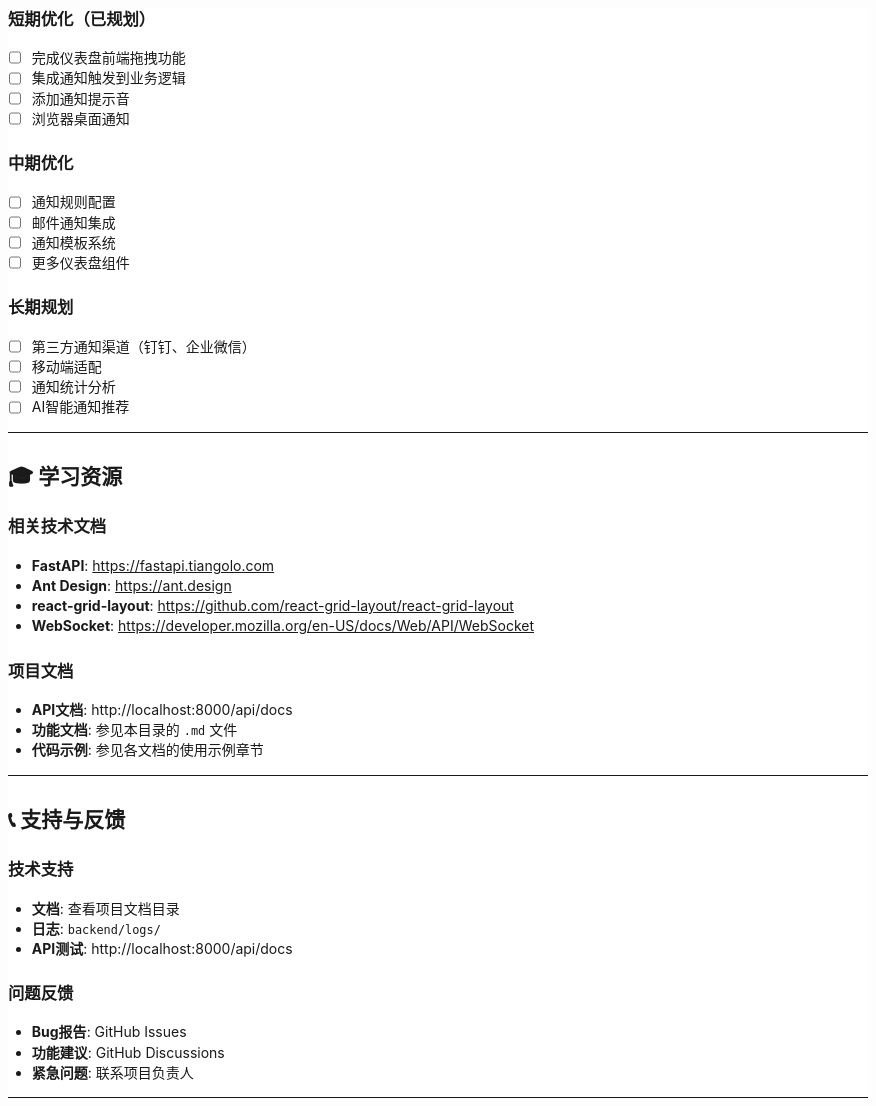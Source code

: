### 短期优化（已规划）
- [ ] 完成仪表盘前端拖拽功能
- [ ] 集成通知触发到业务逻辑
- [ ] 添加通知提示音
- [ ] 浏览器桌面通知

### 中期优化
- [ ] 通知规则配置
- [ ] 邮件通知集成
- [ ] 通知模板系统
- [ ] 更多仪表盘组件

### 长期规划
- [ ] 第三方通知渠道（钉钉、企业微信）
- [ ] 移动端适配
- [ ] 通知统计分析
- [ ] AI智能通知推荐

---

## 🎓 学习资源

### 相关技术文档
- **FastAPI**: https://fastapi.tiangolo.com
- **Ant Design**: https://ant.design
- **react-grid-layout**: https://github.com/react-grid-layout/react-grid-layout
- **WebSocket**: https://developer.mozilla.org/en-US/docs/Web/API/WebSocket

### 项目文档
- **API文档**: http://localhost:8000/api/docs
- **功能文档**: 参见本目录的 `.md` 文件
- **代码示例**: 参见各文档的使用示例章节

---

## 📞 支持与反馈

### 技术支持
- **文档**: 查看项目文档目录
- **日志**: `backend/logs/`
- **API测试**: http://localhost:8000/api/docs

### 问题反馈
- **Bug报告**: GitHub Issues
- **功能建议**: GitHub Discussions
- **紧急问题**: 联系项目负责人

---
